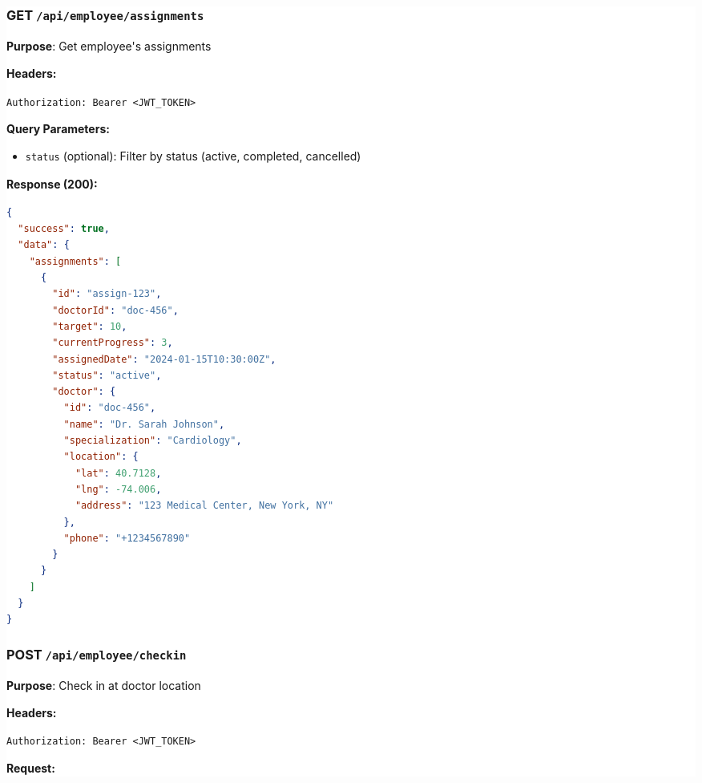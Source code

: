 ### GET `/api/employee/assignments`

**Purpose**: Get employee's assignments

**Headers:**

```
Authorization: Bearer <JWT_TOKEN>
```

**Query Parameters:**

- `status` (optional): Filter by status (active, completed, cancelled)

**Response (200):**

```json
{
  "success": true,
  "data": {
    "assignments": [
      {
        "id": "assign-123",
        "doctorId": "doc-456",
        "target": 10,
        "currentProgress": 3,
        "assignedDate": "2024-01-15T10:30:00Z",
        "status": "active",
        "doctor": {
          "id": "doc-456",
          "name": "Dr. Sarah Johnson",
          "specialization": "Cardiology",
          "location": {
            "lat": 40.7128,
            "lng": -74.006,
            "address": "123 Medical Center, New York, NY"
          },
          "phone": "+1234567890"
        }
      }
    ]
  }
}
```

### POST `/api/employee/checkin`

**Purpose**: Check in at doctor location

**Headers:**

```
Authorization: Bearer <JWT_TOKEN>
```

**Request:**
